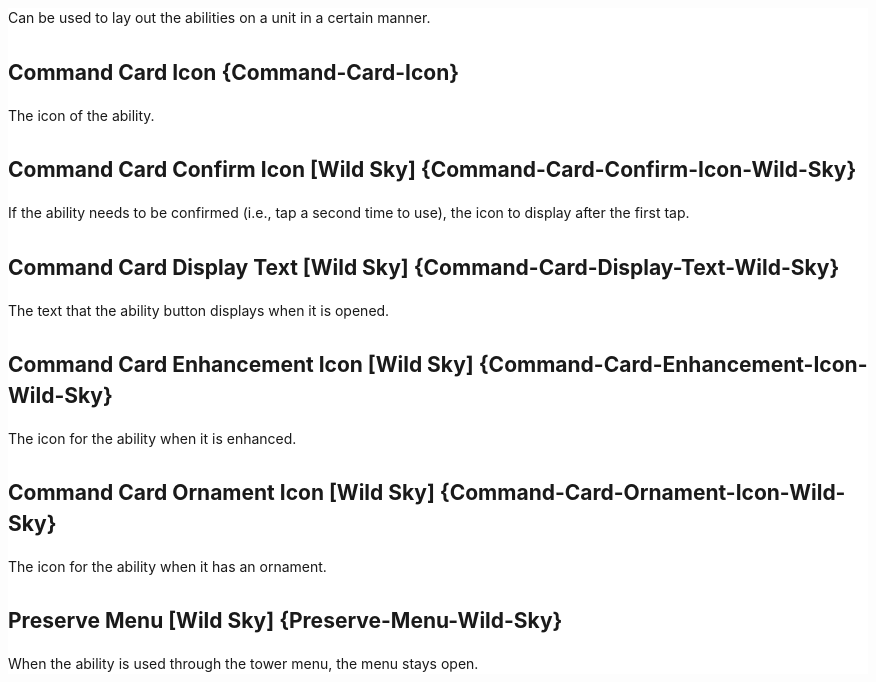 [](manual-wiki-start)
Can be used to lay out the abilities on a unit in a certain manner.
[](manual-wiki-end)

## [](dcei.engine.proto.Ability.command_card_icon)**Command Card Icon** {Command-Card-Icon}
The icon of the ability.

[](manual-wiki-start)

[](manual-wiki-end)

## [](dcei.engine.proto.Ability.command_card_confirm_icon)**Command Card Confirm Icon [Wild Sky]** {Command-Card-Confirm-Icon-Wild-Sky}
If the ability needs to be confirmed (i.e., tap a second time to use), the icon to display after the first tap.

[](manual-wiki-start)

[](manual-wiki-end)

## [](dcei.engine.proto.Ability.command_card_display_text)**Command Card Display Text [Wild Sky]** {Command-Card-Display-Text-Wild-Sky}
The text that the ability button displays when it is opened.

[](manual-wiki-start)

[](manual-wiki-end)

## [](dcei.engine.proto.Ability.command_card_enhancement_icon)**Command Card Enhancement Icon [Wild Sky]** {Command-Card-Enhancement-Icon-Wild-Sky}
The icon for the ability when it is enhanced.

[](manual-wiki-start)

[](manual-wiki-end)

## [](dcei.engine.proto.Ability.command_card_ornament_icon)**Command Card Ornament Icon [Wild Sky]** {Command-Card-Ornament-Icon-Wild-Sky}
The icon for the ability when it has an ornament.

[](manual-wiki-start)

[](manual-wiki-end)

## [](dcei.engine.proto.Ability.preserve_menu)**Preserve Menu [Wild Sky]** {Preserve-Menu-Wild-Sky}
When the ability is used through the tower menu, the menu stays open.
